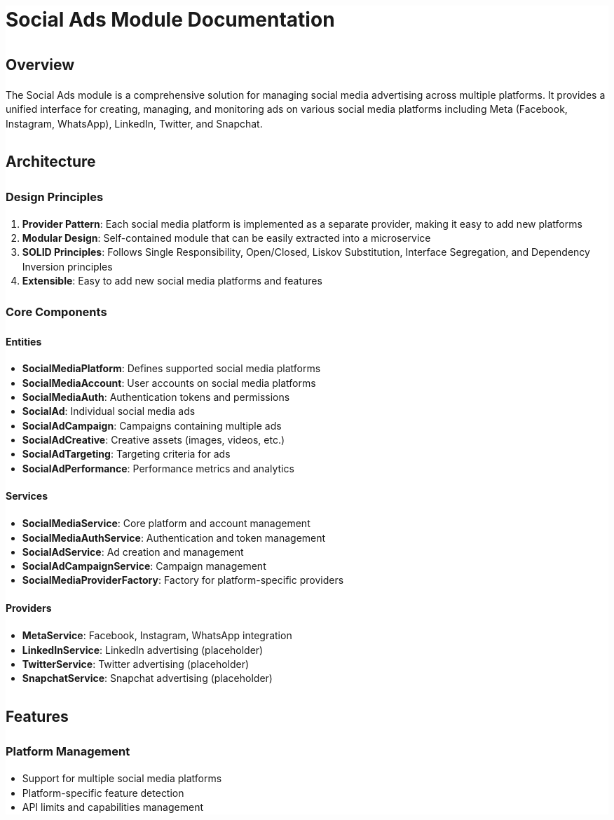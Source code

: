 # Social Ads Module Documentation

## Overview

The Social Ads module is a comprehensive solution for managing social media advertising across multiple platforms. It provides a unified interface for creating, managing, and monitoring ads on various social media platforms including Meta (Facebook, Instagram, WhatsApp), LinkedIn, Twitter, and Snapchat.

## Architecture

### Design Principles

1. **Provider Pattern**: Each social media platform is implemented as a separate provider, making it easy to add new platforms
2. **Modular Design**: Self-contained module that can be easily extracted into a microservice
3. **SOLID Principles**: Follows Single Responsibility, Open/Closed, Liskov Substitution, Interface Segregation, and Dependency Inversion principles
4. **Extensible**: Easy to add new social media platforms and features

### Core Components

#### Entities
- **SocialMediaPlatform**: Defines supported social media platforms
- **SocialMediaAccount**: User accounts on social media platforms
- **SocialMediaAuth**: Authentication tokens and permissions
- **SocialAd**: Individual social media ads
- **SocialAdCampaign**: Campaigns containing multiple ads
- **SocialAdCreative**: Creative assets (images, videos, etc.)
- **SocialAdTargeting**: Targeting criteria for ads
- **SocialAdPerformance**: Performance metrics and analytics

#### Services
- **SocialMediaService**: Core platform and account management
- **SocialMediaAuthService**: Authentication and token management
- **SocialAdService**: Ad creation and management
- **SocialAdCampaignService**: Campaign management
- **SocialMediaProviderFactory**: Factory for platform-specific providers

#### Providers
- **MetaService**: Facebook, Instagram, WhatsApp integration
- **LinkedInService**: LinkedIn advertising (placeholder)
- **TwitterService**: Twitter advertising (placeholder)
- **SnapchatService**: Snapchat advertising (placeholder)

## Features

### Platform Management
- Support for multiple social media platforms
- Platform-specific feature detection
- API limits and capabilities management
